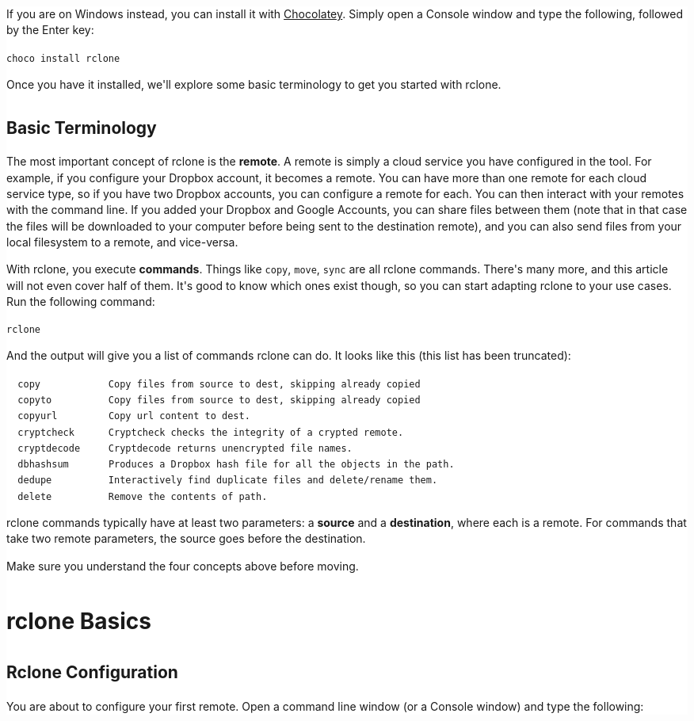If you are on Windows instead, you can install it with [Chocolatey](https://chocolatey.org/packages/rclone). Simply open a Console window and type the following, followed by the Enter key:

```bash
choco install rclone
```

Once you have it installed, we'll explore some basic terminology to get you started with rclone.

## Basic Terminology

The most important concept of rclone is the **remote**. A remote is simply a cloud service you have configured in the tool. For example, if you configure your Dropbox account, it becomes a remote. You can have more than one remote for each cloud service type, so if you have two Dropbox accounts, you can configure a remote for each. You can then interact with your remotes with the command line. If you added your Dropbox and Google Accounts, you can share files between them (note that in that case the files will be downloaded to your computer before being sent to the destination remote), and you can also send files from your local filesystem to a remote, and vice-versa.

With rclone, you execute **commands**. Things like `copy`, `move`, `sync` are all rclone commands. There's many more, and this article will not even cover half of them. It's good to know which ones exist though, so you can start adapting rclone to your use cases. Run the following command:

```bash
rclone
```

And the output will give you a list of commands rclone can do. It looks like this (this list has been truncated):

```bash
  copy            Copy files from source to dest, skipping already copied
  copyto          Copy files from source to dest, skipping already copied
  copyurl         Copy url content to dest.
  cryptcheck      Cryptcheck checks the integrity of a crypted remote.
  cryptdecode     Cryptdecode returns unencrypted file names.
  dbhashsum       Produces a Dropbox hash file for all the objects in the path.
  dedupe          Interactively find duplicate files and delete/rename them.
  delete          Remove the contents of path.

```

rclone commands typically have at least two parameters: a **source** and a **destination**, where each is a remote. For commands that take two remote parameters, the source goes before the destination.

Make sure you understand the four concepts above before moving.

# rclone Basics

## Rclone Configuration

You are about to configure your first remote. Open a command line window (or a Console window) and type the following:
